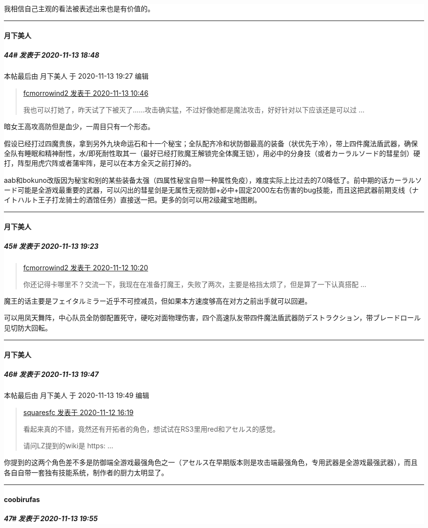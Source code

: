 我相信自己主观的看法被表述出来也是有价值的。


-----

####  月下美人  
##### 44#       发表于 2020-11-13 18:48


 本帖最后由 月下美人 于 2020-11-13 19:27 编辑 
<blockquote><a href="httphttps://bbs.saraba1st.com/2b/forum.php?mod=redirect&amp;goto=findpost&amp;pid=49378962&amp;ptid=1971611" target="_blank">fcmorrowind2 发表于 2020-11-13 10:46</a>

我也可以打她了，昨天试了下被灭了……攻击确实猛，不过好像她都是魔法攻击，好好针对以下应该还是可以过 ...</blockquote>
暗女王高攻高防但是血少，一周目只有一个形态。

假设已经打过四魔贵族，拿到另外九块命运石和十一个秘宝；全队配齐冷和状防御最高的装备（状优先于冷），带上四件魔法盾武器，确保全队有睡眠和精神耐性，水/即死耐性取其一（最好已经打败魔王解锁完全体魔王铠），用必中的分身技（或者カーラルソード的彗星剑）硬打，阵型用虎穴阵或者蒲牢阵，是可以在本方全灭之前打掉的。

aab和bokuno改版因为秘宝和别的某些装备太强（四属性秘宝自带一种属性免疫），难度实际上比过去的7.0降低了。前中期的话カーラルソード可能是全游戏最重要的武器，可以闪出的彗星剑是无属性无视防御+必中+固定2000左右伤害的bug技能，而且这把武器前期支线（ナイトハルト王子打龙骑士的酒馆任务）直接送一把。更多的剑可以用2级藏宝地图刷。


-----

####  月下美人  
##### 45#       发表于 2020-11-13 19:23


<blockquote><a href="httphttps://bbs.saraba1st.com/2b/forum.php?mod=redirect&amp;goto=findpost&amp;pid=49367669&amp;ptid=1971611" target="_blank">fcmorrowind2 发表于 2020-11-12 10:20</a>

你还记得卡哪里不？交流一下，我现在在准备打魔王，失败了两次，主要是格挡太烦了，但是算了一下认真搭配 ...</blockquote>
魔王的话主要是フェイタルミラー近乎不可控减员，但如果本方速度够高在对方之前出手就可以回避。

可以用凤天舞阵，中心队员全防御配置死守，硬吃对面物理伤害，四个高速队友带四件魔法盾武器防デストラクション，带ブレードロール见切防大回転。


-----

####  月下美人  
##### 46#       发表于 2020-11-13 19:47


 本帖最后由 月下美人 于 2020-11-13 19:49 编辑 
<blockquote><a href="httphttps://bbs.saraba1st.com/2b/forum.php?mod=redirect&amp;goto=findpost&amp;pid=49371394&amp;ptid=1971611" target="_blank">squaresfc 发表于 2020-11-12 16:19</a>

看起来真的不错，竟然还有开拓者的角色，想试试在RS3里用red和アセルス的感觉。

请问LZ提到的wiki是 https: ...</blockquote>
你提到的这两个角色差不多是防御端全游戏最强角色之一（アセルス在早期版本则是攻击端最强角色，专用武器是全游戏最强武器），而且各自自带一套独有技能系统，制作者的厨力太明显了。


-----

####  coobirufas  
##### 47#       发表于 2020-11-13 19:55
